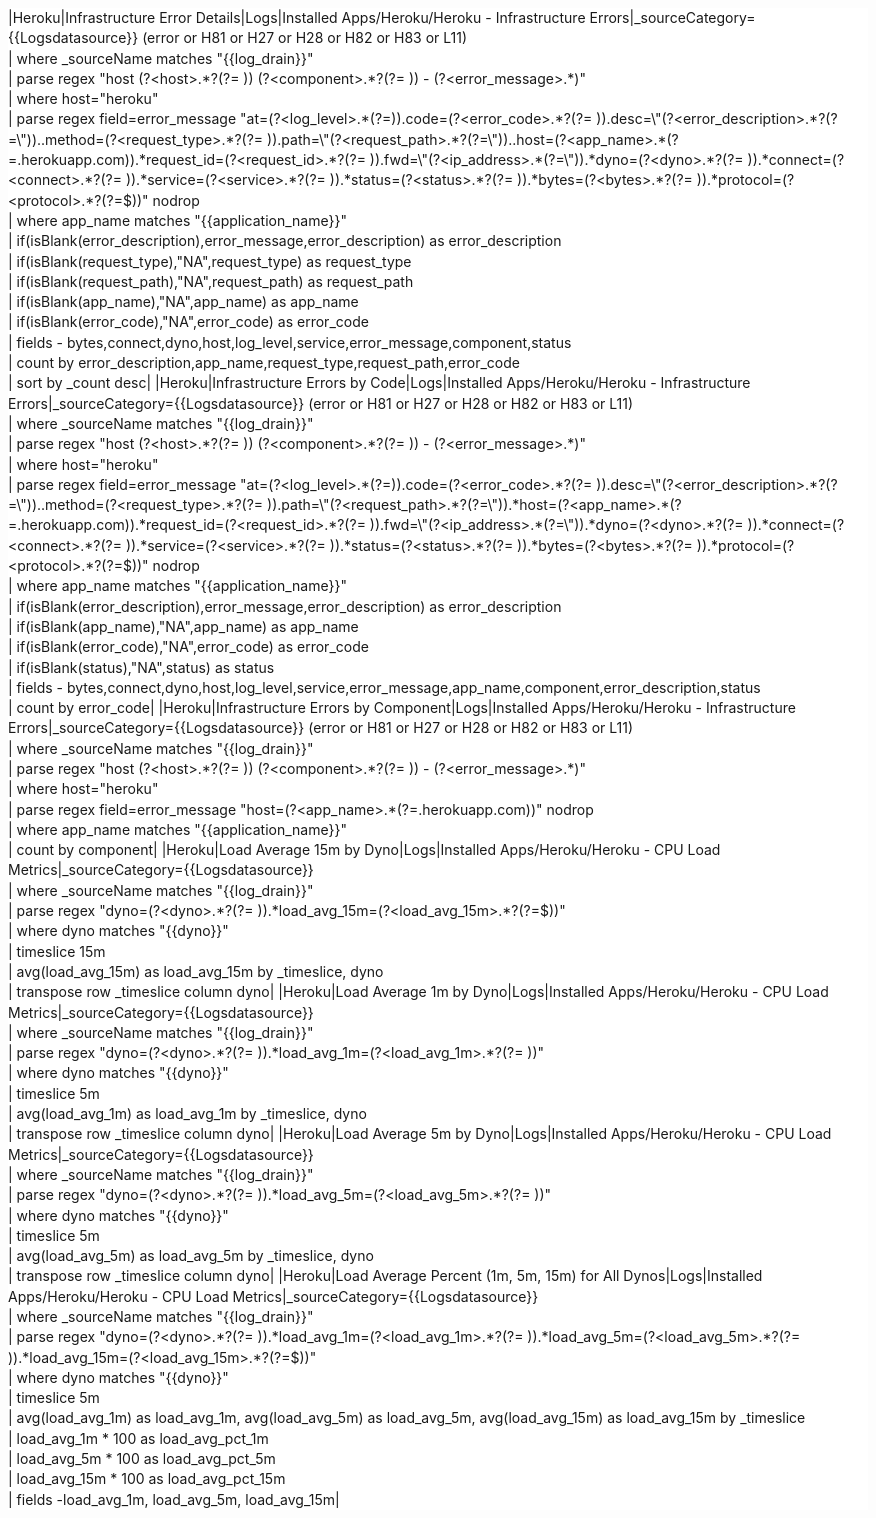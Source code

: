 |Heroku|Infrastructure Error Details|Logs|Installed Apps/Heroku/Heroku - Infrastructure Errors|\_sourceCategory={{Logsdatasource}}  (error or H81 or H27 or H28 or H82 or H83 or L11)<br />\| where \_sourceName matches "{{log\_drain}}"<br />\| parse regex "host (?\<host\>.\*?(?= )) (?\<component\>.\*?(?= )) - (?\<error\_message\>.\*)" <br />\| where host="heroku"<br />\| parse regex field=error\_message "at=(?\<log\_level\>.\*(?=)).code=(?\<error\_code\>.\*?(?= )).desc=\\"(?\<error\_description\>.\*?(?=\\"))..method=(?\<request\_type\>.\*?(?= )).path=\\"(?\<request\_path\>.\*?(?=\\"))..host=(?\<app\_name\>.\*(?=.herokuapp.com)).\*request\_id=(?\<request\_id\>.\*?(?= )).fwd=\\"(?\<ip\_address\>.\*(?=\\")).\*dyno=(?\<dyno\>.\*?(?= )).\*connect=(?\<connect\>.\*?(?= )).\*service=(?\<service\>.\*?(?= )).\*status=(?\<status\>.\*?(?= )).\*bytes=(?\<bytes\>.\*?(?= )).\*protocol=(?\<protocol\>.\*?(?=\$))" nodrop<br />\| where app\_name matches "{{application\_name}}"<br />\| if(isBlank(error\_description),error\_message,error\_description) as error\_description<br />\| if(isBlank(request\_type),"NA",request\_type) as request\_type<br />\| if(isBlank(request\_path),"NA",request\_path) as request\_path<br />\| if(isBlank(app\_name),"NA",app\_name) as app\_name<br />\| if(isBlank(error\_code),"NA",error\_code) as error\_code<br />\| fields - bytes,connect,dyno,host,log\_level,service,error\_message,component,status<br />\| count by error\_description,app\_name,request\_type,request\_path,error\_code<br />\| sort by \_count desc|
|Heroku|Infrastructure Errors by Code|Logs|Installed Apps/Heroku/Heroku - Infrastructure Errors|\_sourceCategory={{Logsdatasource}}  (error or H81 or H27 or H28 or H82 or H83 or L11)<br />\| where \_sourceName matches "{{log\_drain}}"<br />\| parse regex "host (?\<host\>.\*?(?= )) (?\<component\>.\*?(?= )) - (?\<error\_message\>.\*)" <br />\| where host="heroku"<br />\| parse regex field=error\_message "at=(?\<log\_level\>.\*(?=)).code=(?\<error\_code\>.\*?(?= )).desc=\\"(?\<error\_description\>.\*?(?=\\"))..method=(?\<request\_type\>.\*?(?= )).path=\\"(?\<request\_path\>.\*?(?=\\")).\*host=(?\<app\_name\>.\*(?=.herokuapp.com)).\*request\_id=(?\<request\_id\>.\*?(?= )).fwd=\\"(?\<ip\_address\>.\*(?=\\")).\*dyno=(?\<dyno\>.\*?(?= )).\*connect=(?\<connect\>.\*?(?= )).\*service=(?\<service\>.\*?(?= )).\*status=(?\<status\>.\*?(?= )).\*bytes=(?\<bytes\>.\*?(?= )).\*protocol=(?\<protocol\>.\*?(?=\$))" nodrop<br />\| where app\_name matches "{{application\_name}}"<br />\| if(isBlank(error\_description),error\_message,error\_description) as error\_description<br />\| if(isBlank(app\_name),"NA",app\_name) as app\_name<br />\| if(isBlank(error\_code),"NA",error\_code) as error\_code<br />\| if(isBlank(status),"NA",status) as status<br />\| fields - bytes,connect,dyno,host,log\_level,service,error\_message,app\_name,component,error\_description,status<br />\| count by error\_code|
|Heroku|Infrastructure Errors by Component|Logs|Installed Apps/Heroku/Heroku - Infrastructure Errors|\_sourceCategory={{Logsdatasource}}  (error or H81 or H27 or H28 or H82 or H83 or L11)<br />\| where \_sourceName matches "{{log\_drain}}"<br />\| parse regex "host (?\<host\>.\*?(?= )) (?\<component\>.\*?(?= )) - (?\<error\_message\>.\*)" <br />\| where host="heroku"<br />\| parse regex field=error\_message "host=(?\<app\_name\>.\*(?=.herokuapp.com))" nodrop<br />\| where app\_name matches "{{application\_name}}"<br />\| count by component|
|Heroku|Load Average 15m by Dyno|Logs|Installed Apps/Heroku/Heroku - CPU Load Metrics|\_sourceCategory={{Logsdatasource}} <br />\| where \_sourceName matches "{{log\_drain}}"<br />\| parse regex "dyno=(?\<dyno\>.\*?(?= )).\*load\_avg\_15m=(?\<load\_avg\_15m\>.\*?(?=\$))"<br />\| where dyno matches "{{dyno}}"<br />\| timeslice 15m<br />\| avg(load\_avg\_15m) as load\_avg\_15m by \_timeslice, dyno<br />\| transpose row \_timeslice column dyno|
|Heroku|Load Average 1m by Dyno|Logs|Installed Apps/Heroku/Heroku - CPU Load Metrics|\_sourceCategory={{Logsdatasource}} <br />\| where \_sourceName matches "{{log\_drain}}"<br />\| parse regex "dyno=(?\<dyno\>.\*?(?= )).\*load\_avg\_1m=(?\<load\_avg\_1m\>.\*?(?= ))"<br />\| where dyno matches "{{dyno}}"<br />\| timeslice 5m<br />\| avg(load\_avg\_1m) as load\_avg\_1m by \_timeslice, dyno<br />\| transpose row \_timeslice column dyno|
|Heroku|Load Average 5m by Dyno|Logs|Installed Apps/Heroku/Heroku - CPU Load Metrics|\_sourceCategory={{Logsdatasource}} <br />\| where \_sourceName matches "{{log\_drain}}"<br />\| parse regex "dyno=(?\<dyno\>.\*?(?= )).\*load\_avg\_5m=(?\<load\_avg\_5m\>.\*?(?= ))"<br />\| where dyno matches "{{dyno}}"<br />\| timeslice 5m<br />\| avg(load\_avg\_5m) as load\_avg\_5m by \_timeslice, dyno<br />\| transpose row \_timeslice column dyno|
|Heroku|Load Average Percent (1m, 5m, 15m) for All Dynos|Logs|Installed Apps/Heroku/Heroku - CPU Load Metrics|\_sourceCategory={{Logsdatasource}} <br />\| where \_sourceName matches "{{log\_drain}}"<br />\| parse regex "dyno=(?\<dyno\>.\*?(?= )).\*load\_avg\_1m=(?\<load\_avg\_1m\>.\*?(?= )).\*load\_avg\_5m=(?\<load\_avg\_5m\>.\*?(?= )).\*load\_avg\_15m=(?\<load\_avg\_15m\>.\*?(?=\$))"<br />\| where dyno matches "{{dyno}}"<br />\| timeslice 5m<br />\| avg(load\_avg\_1m) as load\_avg\_1m, avg(load\_avg\_5m) as load\_avg\_5m, avg(load\_avg\_15m) as load\_avg\_15m by \_timeslice<br />\| load\_avg\_1m \* 100 as load\_avg\_pct\_1m<br />\| load\_avg\_5m \* 100 as load\_avg\_pct\_5m<br />\| load\_avg\_15m \* 100 as load\_avg\_pct\_15m<br />\| fields -load\_avg\_1m, load\_avg\_5m, load\_avg\_15m|